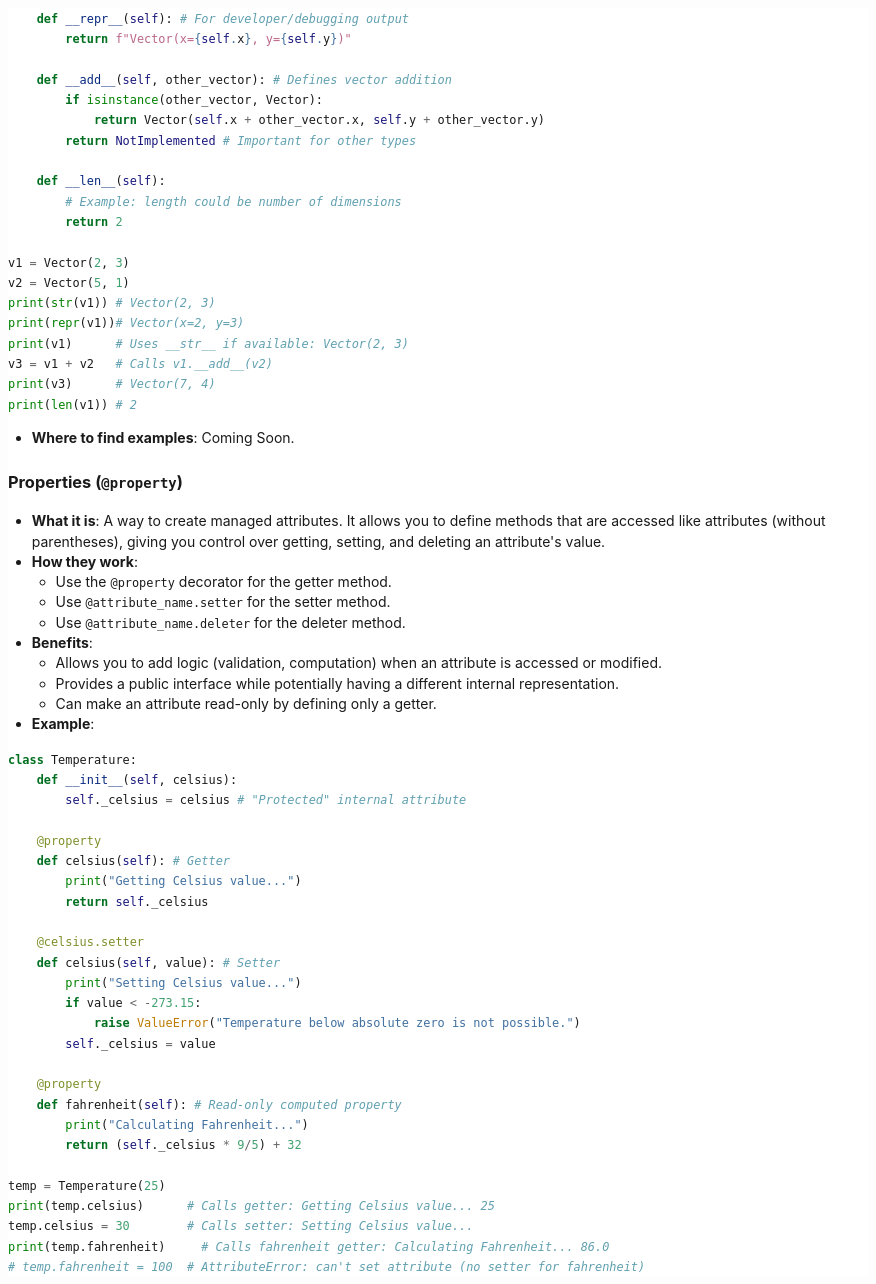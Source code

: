 ```python
    def __repr__(self): # For developer/debugging output
        return f"Vector(x={self.x}, y={self.y})"

    def __add__(self, other_vector): # Defines vector addition
        if isinstance(other_vector, Vector):
            return Vector(self.x + other_vector.x, self.y + other_vector.y)
        return NotImplemented # Important for other types

    def __len__(self):
        # Example: length could be number of dimensions
        return 2

v1 = Vector(2, 3)
v2 = Vector(5, 1)
print(str(v1)) # Vector(2, 3)
print(repr(v1))# Vector(x=2, y=3)
print(v1)      # Uses __str__ if available: Vector(2, 3)
v3 = v1 + v2   # Calls v1.__add__(v2)
print(v3)      # Vector(7, 4)
print(len(v1)) # 2
```
- **Where to find examples**: Coming Soon.

### Properties (`@property`)
- **What it is**: A way to create managed attributes. It allows you to define methods that are accessed like attributes (without parentheses), giving you control over getting, setting, and deleting an attribute's value.
- **How they work**:
    - Use the `@property` decorator for the getter method.
    - Use `@attribute_name.setter` for the setter method.
    - Use `@attribute_name.deleter` for the deleter method.
- **Benefits**:
    - Allows you to add logic (validation, computation) when an attribute is accessed or modified.
    - Provides a public interface while potentially having a different internal representation.
    - Can make an attribute read-only by defining only a getter.
- **Example**:
```python
class Temperature:
    def __init__(self, celsius):
        self._celsius = celsius # "Protected" internal attribute

    @property
    def celsius(self): # Getter
        print("Getting Celsius value...")
        return self._celsius

    @celsius.setter
    def celsius(self, value): # Setter
        print("Setting Celsius value...")
        if value < -273.15:
            raise ValueError("Temperature below absolute zero is not possible.")
        self._celsius = value

    @property
    def fahrenheit(self): # Read-only computed property
        print("Calculating Fahrenheit...")
        return (self._celsius * 9/5) + 32

temp = Temperature(25)
print(temp.celsius)      # Calls getter: Getting Celsius value... 25
temp.celsius = 30        # Calls setter: Setting Celsius value...
print(temp.fahrenheit)     # Calls fahrenheit getter: Calculating Fahrenheit... 86.0
# temp.fahrenheit = 100  # AttributeError: can't set attribute (no setter for fahrenheit)
```